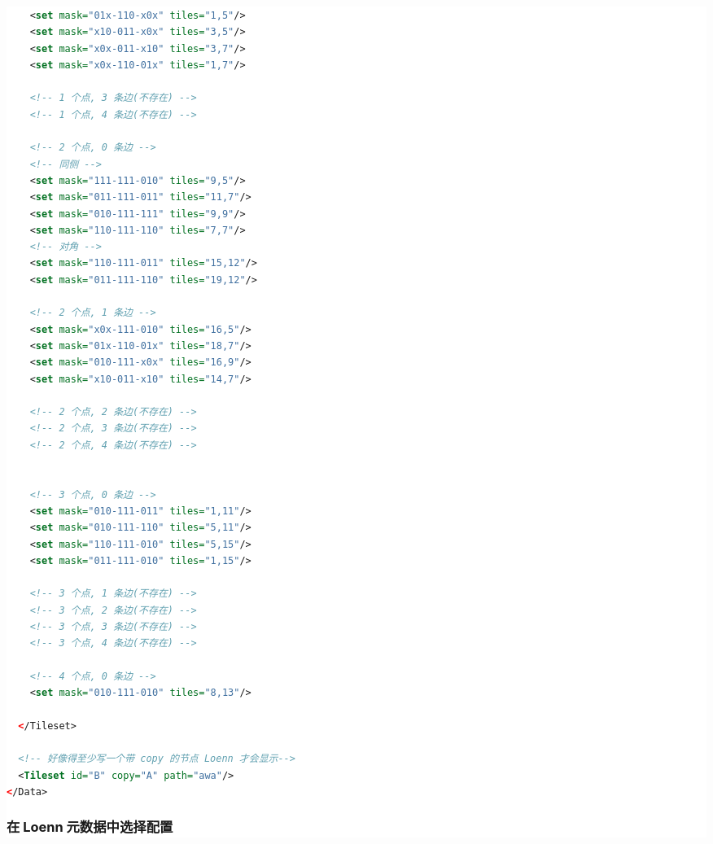 ```xml title="Celeste\Mods\CelesteWikiTutorial\Graphics\PureColorForegroundTiles.xml"
    <set mask="01x-110-x0x" tiles="1,5"/>
    <set mask="x10-011-x0x" tiles="3,5"/>
    <set mask="x0x-011-x10" tiles="3,7"/>
    <set mask="x0x-110-01x" tiles="1,7"/>

    <!-- 1 个点, 3 条边(不存在) -->
    <!-- 1 个点, 4 条边(不存在) -->
     
    <!-- 2 个点, 0 条边 -->
    <!-- 同侧 -->
    <set mask="111-111-010" tiles="9,5"/>
    <set mask="011-111-011" tiles="11,7"/>
    <set mask="010-111-111" tiles="9,9"/>
    <set mask="110-111-110" tiles="7,7"/>
    <!-- 对角 -->
    <set mask="110-111-011" tiles="15,12"/>
    <set mask="011-111-110" tiles="19,12"/>

    <!-- 2 个点, 1 条边 -->
    <set mask="x0x-111-010" tiles="16,5"/>
    <set mask="01x-110-01x" tiles="18,7"/>
    <set mask="010-111-x0x" tiles="16,9"/>
    <set mask="x10-011-x10" tiles="14,7"/>

    <!-- 2 个点, 2 条边(不存在) -->
    <!-- 2 个点, 3 条边(不存在) -->
    <!-- 2 个点, 4 条边(不存在) -->


    <!-- 3 个点, 0 条边 -->
    <set mask="010-111-011" tiles="1,11"/>
    <set mask="010-111-110" tiles="5,11"/>
    <set mask="110-111-010" tiles="5,15"/>
    <set mask="011-111-010" tiles="1,15"/>

    <!-- 3 个点, 1 条边(不存在) -->
    <!-- 3 个点, 2 条边(不存在) -->
    <!-- 3 个点, 3 条边(不存在) -->
    <!-- 3 个点, 4 条边(不存在) -->

    <!-- 4 个点, 0 条边 -->
    <set mask="010-111-010" tiles="8,13"/>

  </Tileset>

  <!-- 好像得至少写一个带 copy 的节点 Loenn 才会显示-->
  <Tileset id="B" copy="A" path="awa"/>
</Data>
```
### 在 Loenn 元数据中选择配置
